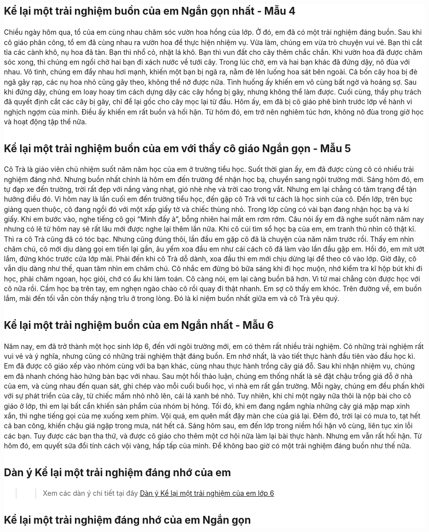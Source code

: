 ## **Kể lại một trải nghiệm buồn của em Ngắn gọn nhất - Mẫu 4**
Chiều ngày hôm qua, tổ của em cùng nhau chăm sóc vườn hoa hồng của lớp. Ở đó, em đã có một trải nghiệm đáng buồn.
Sau khi cô giáo phân công, tổ em đã cùng nhau ra vườn hoa để thực hiện nhiệm vụ. Vừa làm, chúng em vừa trò chuyện vui vẻ. Bạn thì cắt tỉa các cành khô, nụ hoa đã tàn. Bạn thì nhổ cỏ, nhặt lá khô. Bạn thì vun đất cho cây thêm chắc chắn. Khi vườn hoa đã được chăm sóc xong, thì chúng em ngồi chờ hai bạn đi xách nước về tưới cây. Trong lúc chờ, em và hai bạn khác đã đứng dậy, nô đùa với nhau. Vô tình, chúng em đẩy nhau hơi mạnh, khiến một bạn bị ngã ra, nằm đè lên luống hoa sát bên ngoài. Cả bốn cây hoa bị đè ngã gãy rạp, các nụ hoa nhỏ cũng gãy theo, không thể nở được nữa. Tình huống ấy khiến em vô cùng bất ngờ và hoảng sợ. Sau khi đứng dậy, chúng em loay hoay tìm cách dựng dậy các cây hồng bị gãy, nhưng không thể làm được. Cuối cùng, thầy phụ trách đã quyết định cắt các cây bị gãy, chỉ để lại gốc cho cây mọc lại từ đầu.
Hôm ấy, em đã bị cô giáo phê bình trước lớp về hành vi nghịch ngợm của mình. Điều ấy khiến em rất buồn và hối hận. Từ hôm đó, em trở nên nghiêm túc hơn, không nô đùa trong giờ học và hoạt động tập thể nữa.
## **Kể lại một trải nghiệm buồn của em với thầy cô giáo Ngắn gọn - Mẫu 5**
Cô Trà là giáo viên chủ nhiệm suốt năm năm học của em ở trường tiểu học. Suốt thời gian ấy, em đã được cùng cô có nhiều trải nghiệm đáng nhớ. Nhưng buồn nhất chính là hôm em đến trường để nhận học bạ, chuyển sang ngôi trường mới.
Sáng hôm đó, em tự đạp xe đến trường, trời rất đẹp với nắng vàng nhạt, gió nhè nhẹ và trời cao trong vắt. Nhưng em lại chẳng có tâm trạng để tận hưởng điều đó. Vì hôm nay là lần cuối em đến trường tiểu học, đến gặp cô Trà với tư cách là học sinh của cô. Đến lớp, trên bục giảng quen thuộc, cô đang ngồi đó với một xấp giấy tờ và chiếc thùng nhỏ. Trong lớp cũng có vài bạn đang nhận học bạ và kí giấy. Khi em bước vào, nghe tiếng cô gọi “Minh đấy à”, bỗng nhiên hai mắt em rơm rớm. Câu nói ấy em đã nghe suốt năm năm nay nhưng có lẽ từ hôm nay sẽ rất lâu mới được nghe lại thêm lần nữa. Khi cô cúi tìm sổ học bạ của em, em tranh thủ nhìn cô thật kĩ. Thì ra cô Trà cũng đã có tóc bạc. Nhưng cũng đúng thôi, lần đầu em gặp cô đã là chuyện của năm năm trước rồi. Thấy em nhìn chăm chú, cô mới dịu dàng gọi em tiến lại gần, âu yếm xoa đầu em như cái cách cô đã làm vào lần đầu gặp em. Hồi đó, em mít ướt lắm, đứng khóc trước cửa lớp mãi. Phải đến khi cô Trà dỗ dành, xoa đầu thì em mới chịu dừng lại để theo cô vào lớp. Giờ đây, cô vẫn dịu dàng như thế, quan tâm nhìn em chăm chú. Cô nhắc em đừng bỏ bữa sáng khi đi học muộn, nhớ kiểm tra kĩ hộp bút khi đi học, phải chăm ngoan, học giỏi, chớ có ẩu khi làm toán. Cô càng nói, em lại càng buồn bã hơn. Vì từ mai chẳng còn được học với cô nữa rồi.
Cầm học bạ trên tay, em nghẹn ngào chào cô rồi quay đi thật nhanh. Em sợ cô thấy em khóc. Trên đường về, em buồn lắm, mãi đến tối vẫn còn thấy nặng trĩu ở trong lòng. Đó là kỉ niệm buồn nhất giữa em và cô Trà yêu quý.
## **Kể lại một trải nghiệm buồn của em Ngắn nhất - Mẫu 6**
Năm nay, em đã trở thành một học sinh lớp 6, đến với ngôi trường mới, em có thêm rất nhiều trải nghiệm. Có những trải nghiệm rất vui vẻ và ý nghĩa, nhưng cũng có những trải nghiệm thật đáng buồn.
Em nhớ nhất, là vào tiết thực hành đầu tiên vào đầu học kì. Em đã được cô giáo xếp vào nhóm cùng với ba bạn khác, cùng nhau thực hành trồng cây giá đỗ. Sau khi nhận nhiệm vụ, chúng em đã nhanh chóng hào hứng bàn bạc với nhau. Sau một hồi thảo luận, chúng em thống nhất là sẽ đặt chậu trồng giá đỗ ở nhà của em, và cùng nhau đến quan sát, ghi chép vào mỗi cuối buổi học, vì nhà em rất gần trường. Mỗi ngày, chúng em đều phấn khởi với sự phát triển của cây, từ chiếc mầm nhỏ nhô lên, cái lá xanh bé nhỏ. Tuy nhiên, khi chỉ một ngày nữa thôi là nộp bài cho cô giáo ở lớp, thì em lại bất cẩn khiến sản phẩm của nhóm bị hỏng. Tối đó, khi em đang ngắm nghía những cây giá mập mạp xinh xắn, thì nghe tiếng gọi của mẹ xuống xem phim. Vội quá, em quên mất đậy màn che của giá lại. Đêm đó, trời lại có mưa to, tạt hết cả ban công, khiến chậu giá ngập trong mưa, nát hết cả. Sáng hôm sau, em đến lớp trong niềm hối hận vô cùng, liên tục xin lỗi các bạn. Tuy được các bạn tha thứ, và được cô giáo cho thêm một cơ hội nữa làm lại bài thực hành. Nhưng em vẫn rất hối hận.
Từ hôm đó, em quyết sửa đổi tính cách vội vàng, hấp tấp của mình. Để không bao giờ có một trải nghiệm đáng buồn như thế nữa.
## **Dàn ý Kể lại một trải nghiệm đáng nhớ của em**
>> Xem các dàn ý chi tiết tại đây [Dàn ý Kể lại một trải nghiệm của em lớp 6](<https://vndoc.com/dan-y-bai-van-ke-lai-mot-trai-nghiem-cua-em-244749>)
## **Kể lại một trải nghiệm đáng nhớ của em Ngắn gọn**